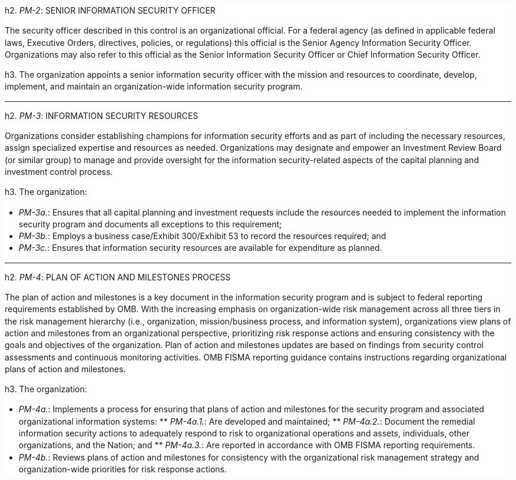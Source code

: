 
h2. *PM-2*: SENIOR INFORMATION SECURITY OFFICER

The security officer described in this control is an organizational official.  For a federal agency (as defined in applicable federal laws, Executive Orders, directives, policies, or regulations) this official is the Senior Agency Information Security Officer. Organizations may also refer to this official as the Senior Information Security Officer or Chief Information Security Officer.


h3. The organization appoints a senior information security officer with the mission and resources to coordinate, develop, implement, and maintain an organization-wide information security program.



----


h2. *PM-3*: INFORMATION SECURITY RESOURCES

Organizations consider establishing champions for information security efforts and as part of including the necessary resources, assign specialized expertise and resources as needed. Organizations may designate and empower an Investment Review Board (or similar group) to manage and provide oversight for the information security-related aspects of the capital planning and investment control process.


h3. The organization:

* *PM-3a.*: Ensures that all capital planning and investment requests include the resources needed to implement the information security program and documents all exceptions to this requirement;
* *PM-3b.*: Employs a business case/Exhibit 300/Exhibit 53 to record the resources required; and
* *PM-3c.*: Ensures that information security resources are available for expenditure as planned.


----


h2. *PM-4*: PLAN OF ACTION AND MILESTONES PROCESS

The plan of action and milestones is a key document in the information security program and is subject to federal reporting requirements established by OMB. With the increasing emphasis on organization-wide risk management across all three tiers in the risk management hierarchy (i.e., organization, mission/business process, and information system), organizations view plans of action and milestones from an organizational perspective, prioritizing risk response actions and ensuring consistency with the goals and objectives of the organization. Plan of action and milestones updates are based on findings from security control assessments and continuous monitoring activities. OMB FISMA reporting guidance contains instructions regarding organizational plans of action and milestones.


h3. The organization:

* *PM-4a.*: Implements a process for ensuring that plans of action and milestones for the security program and associated organizational information systems:
** *PM-4a.1.*: Are developed and maintained;
** *PM-4a.2.*: Document the remedial information security actions to adequately respond to risk to organizational operations and assets, individuals, other organizations, and the Nation; and
** *PM-4a.3.*: Are reported in accordance with OMB FISMA reporting requirements.
* *PM-4b.*: Reviews plans of action and milestones for consistency with the organizational risk management strategy and organization-wide priorities for risk response actions.

